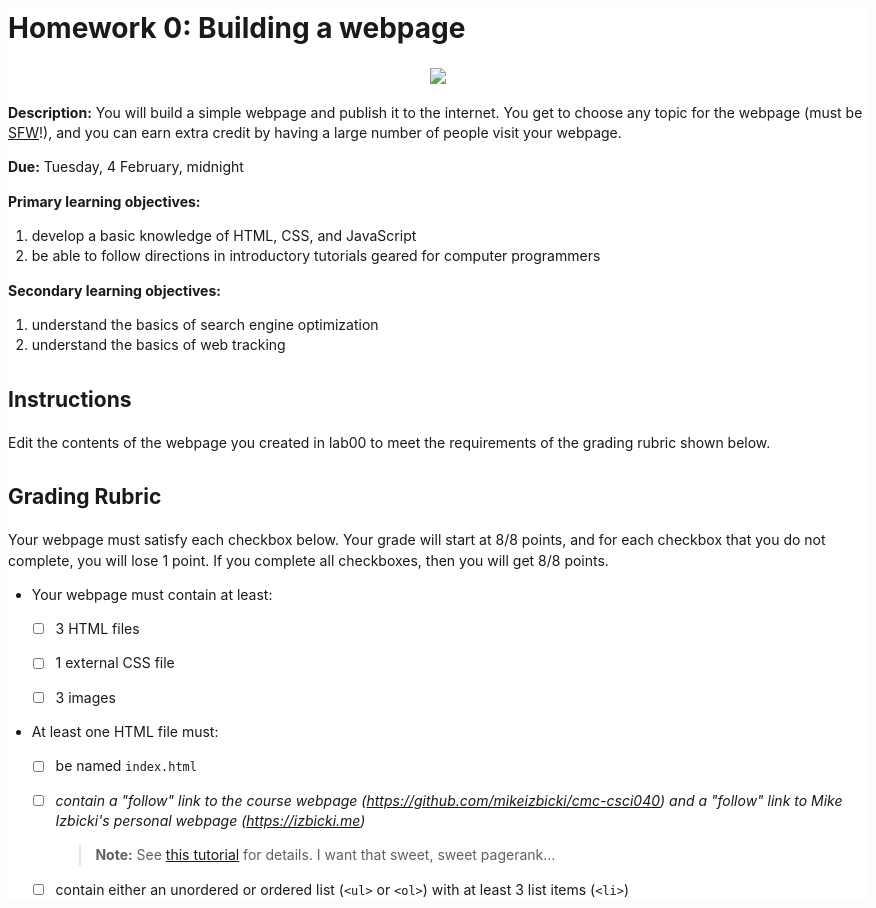 # Homework 0: Building a webpage

<center>
<img width='100%' src=webbish-web-design-comic.gif />
</center>

**Description:** 
You will build a simple webpage and publish it to the internet.
You get to choose any topic for the webpage (must be [SFW](https://en.wiktionary.org/wiki/SFW)!),
and you can earn extra credit by having a large number of people visit your webpage.

**Due:** Tuesday, 4 February, midnight

**Primary learning objectives:**

1. develop a basic knowledge of HTML, CSS, and JavaScript
1. be able to follow directions in introductory tutorials geared for computer programmers

**Secondary learning objectives:**

1. understand the basics of search engine optimization
1. understand the basics of web tracking

## Instructions

Edit the contents of the webpage you created in lab00 to meet the requirements of the grading rubric shown below.

## Grading Rubric

Your webpage must satisfy each checkbox below.
Your grade will start at 8/8 points,
and for each checkbox that you do not complete,
you will lose 1 point.
If you complete all checkboxes, then you will get 8/8 points.

 - Your webpage must contain at least:

     - [ ] 3 HTML files

     - [ ] 1 external CSS file

     - [ ] 3 images

 - At least one HTML file must:

     - [ ] be named `index.html`

     - [ ] *contain a "follow" link to the course webpage (https://github.com/mikeizbicki/cmc-csci040) and a "follow" link to Mike Izbicki's personal webpage (https://izbicki.me)*

        > **Note:** See [this tutorial](https://ahrefs.com/blog/nofollow-links/) for details.  I want that sweet, sweet pagerank...

     - [ ] contain either an unordered or ordered list (`<ul>` or `<ol>`) with at least 3 list items (`<li>`)
